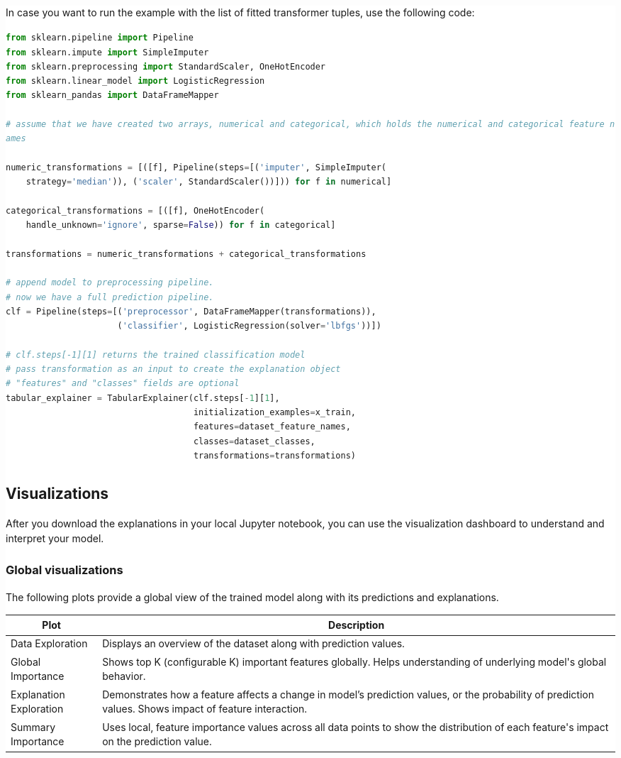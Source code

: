 In case you want to run the example with the list of fitted transformer tuples, use the following code:

```python
from sklearn.pipeline import Pipeline
from sklearn.impute import SimpleImputer
from sklearn.preprocessing import StandardScaler, OneHotEncoder
from sklearn.linear_model import LogisticRegression
from sklearn_pandas import DataFrameMapper

# assume that we have created two arrays, numerical and categorical, which holds the numerical and categorical feature names

numeric_transformations = [([f], Pipeline(steps=[('imputer', SimpleImputer(
    strategy='median')), ('scaler', StandardScaler())])) for f in numerical]

categorical_transformations = [([f], OneHotEncoder(
    handle_unknown='ignore', sparse=False)) for f in categorical]

transformations = numeric_transformations + categorical_transformations

# append model to preprocessing pipeline.
# now we have a full prediction pipeline.
clf = Pipeline(steps=[('preprocessor', DataFrameMapper(transformations)),
                      ('classifier', LogisticRegression(solver='lbfgs'))])

# clf.steps[-1][1] returns the trained classification model
# pass transformation as an input to create the explanation object
# "features" and "classes" fields are optional
tabular_explainer = TabularExplainer(clf.steps[-1][1],
                                     initialization_examples=x_train,
                                     features=dataset_feature_names,
                                     classes=dataset_classes,
                                     transformations=transformations)
```

## Visualizations

After you download the explanations in your local Jupyter notebook, you can use the visualization dashboard to understand and interpret your model.

### Global visualizations

The following plots provide a global view of the trained model along with its predictions and explanations.

|Plot|Description|
|----|-----------|
|Data Exploration| Displays an overview of the dataset along with prediction values.|
|Global Importance|Shows top K (configurable K) important features globally. Helps understanding of underlying model's global behavior.|
|Explanation Exploration|Demonstrates how a feature affects a change in model’s prediction values, or the probability of prediction values. Shows impact of feature interaction.|
|Summary Importance|Uses local, feature importance values across all data points to show the distribution of each feature's impact on the prediction value.|
